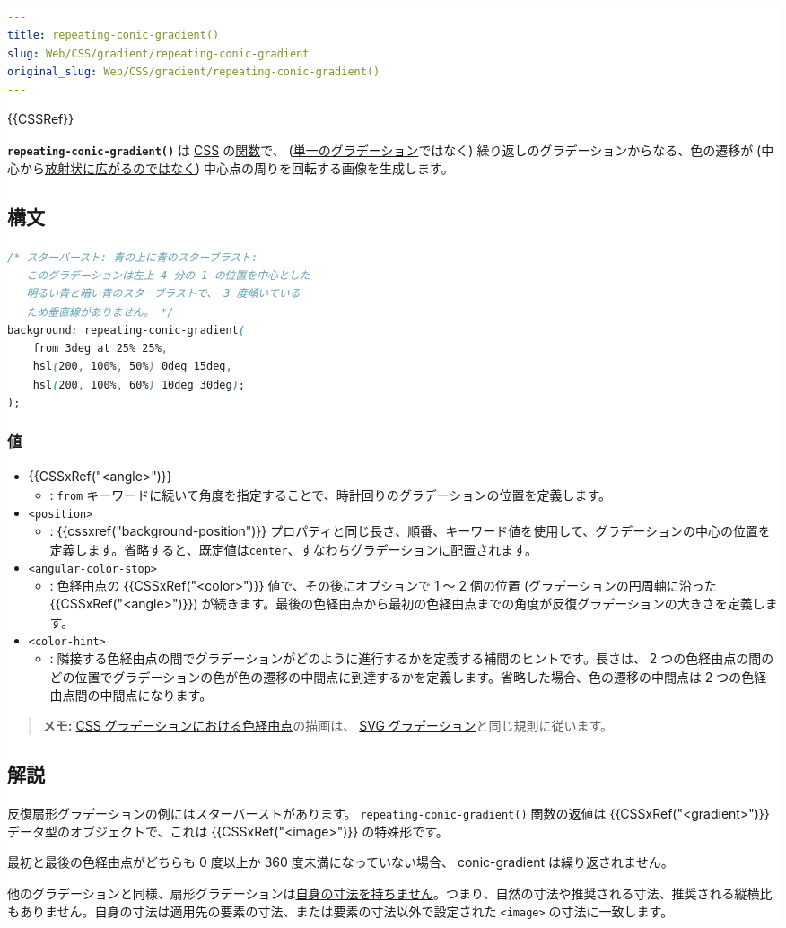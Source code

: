 ```yaml
---
title: repeating-conic-gradient()
slug: Web/CSS/gradient/repeating-conic-gradient
original_slug: Web/CSS/gradient/repeating-conic-gradient()
---
```


{{CSSRef}}

**`repeating-conic-gradient()`** は [CSS](/ja/docs/Web/CSS) の[関数](/ja/docs/Web/CSS/CSS_Functions)で、 ([単一のグラデーション](<conic-gradient()>)ではなく) 繰り返しのグラデーションからなる、色の遷移が (中心から[放射状に広がるのではなく](<repeating-radial-gradient()>)) 中心点の周りを回転する画像を生成します。

## 構文

```css
/* スターバースト: 青の上に青のスターブラスト:
   このグラデーションは左上 4 分の 1 の位置を中心とした
   明るい青と暗い青のスターブラストで、 3 度傾いている
   ため垂直線がありません。 */
background: repeating-conic-gradient(
    from 3deg at 25% 25%,
    hsl(200, 100%, 50%) 0deg 15deg,
    hsl(200, 100%, 60%) 10deg 30deg);
);
```

### 値

- {{CSSxRef("&lt;angle&gt;")}}
  - : `from` キーワードに続いて角度を指定することで、時計回りのグラデーションの位置を定義します。
- `<position>`
  - : {{cssxref("background-position")}} プロパティと同じ長さ、順番、キーワード値を使用して、グラデーションの中心の位置を定義します。省略すると、既定値は`center`、すなわちグラデーションに配置されます。
- `<angular-color-stop>`
  - : 色経由点の {{CSSxRef("&lt;color&gt;")}} 値で、その後にオプションで 1 ～ 2 個の位置 (グラデーションの円周軸に沿った {{CSSxRef("&lt;angle&gt;")}}) が続きます。最後の色経由点から最初の色経由点までの角度が反復グラデーションの大きさを定義します。
- `<color-hint>`
  - : 隣接する色経由点の間でグラデーションがどのように進行するかを定義する補間のヒントです。長さは、 2 つの色経由点の間のどの位置でグラデーションの色が色の遷移の中間点に到達するかを定義します。省略した場合、色の遷移の中間点は 2 つの色経由点間の中間点になります。

> **メモ:** [CSS グラデーションにおける色経由点](#gradient_with_multiple_color_stops)の描画は、 [SVG グラデーション](/ja/docs/Web/SVG/Tutorial/Gradients)と同じ規則に従います。

## 解説

反復扇形グラデーションの例にはスターバーストがあります。 `repeating-conic-gradient()` 関数の返値は {{CSSxRef("&lt;gradient&gt;")}} データ型のオブジェクトで、これは {{CSSxRef("&lt;image&gt;")}} の特殊形です。

最初と最後の色経由点がどちらも 0 度以上か 360 度未満になっていない場合、 conic-gradient は繰り返されません。

他のグラデーションと同様、扇形グラデーションは[自身の寸法を持ちません](/ja/docs/Web/CSS/image#description)。つまり、自然の寸法や推奨される寸法、推奨される縦横比もありません。自身の寸法は適用先の要素の寸法、または要素の寸法以外で設定された `<image>` の寸法に一致します。
